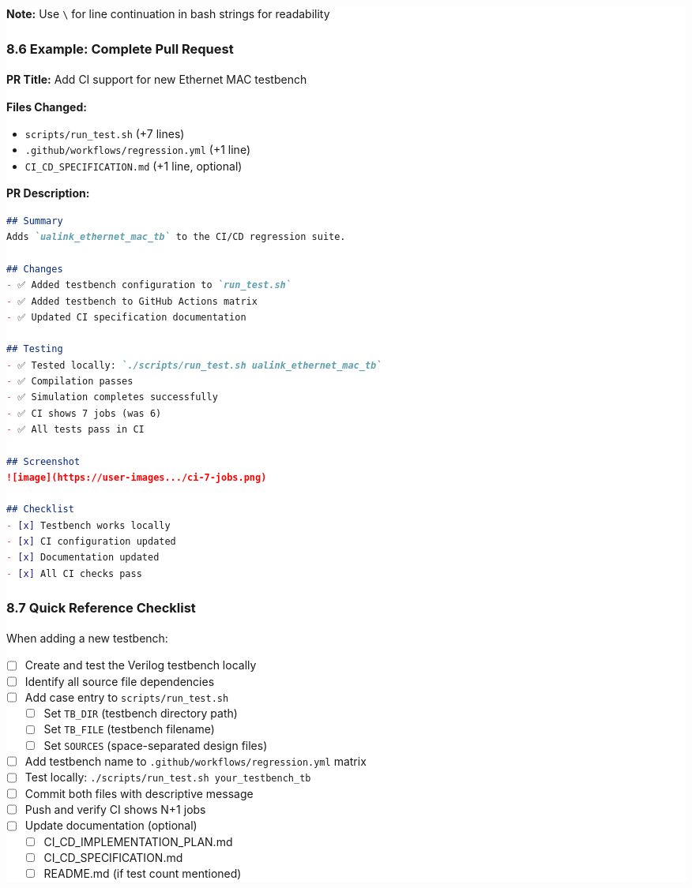 **Note:** Use `\` for line continuation in bash strings for readability

### 8.6 Example: Complete Pull Request

**PR Title:** Add CI support for new Ethernet MAC testbench

**Files Changed:**
- `scripts/run_test.sh` (+7 lines)
- `.github/workflows/regression.yml` (+1 line)
- `CI_CD_SPECIFICATION.md` (+1 line, optional)

**PR Description:**
```markdown
## Summary
Adds `ualink_ethernet_mac_tb` to the CI/CD regression suite.

## Changes
- ✅ Added testbench configuration to `run_test.sh`
- ✅ Added testbench to GitHub Actions matrix
- ✅ Updated CI specification documentation

## Testing
- ✅ Tested locally: `./scripts/run_test.sh ualink_ethernet_mac_tb`
- ✅ Compilation passes
- ✅ Simulation completes successfully
- ✅ CI shows 7 jobs (was 6)
- ✅ All tests pass in CI

## Screenshot
![image](https://user-images.../ci-7-jobs.png)

## Checklist
- [x] Testbench works locally
- [x] CI configuration updated
- [x] Documentation updated
- [x] All CI checks pass
```

### 8.7 Quick Reference Checklist

When adding a new testbench:

- [ ] Create and test the Verilog testbench locally
- [ ] Identify all source file dependencies
- [ ] Add case entry to `scripts/run_test.sh`
  - [ ] Set `TB_DIR` (testbench directory path)
  - [ ] Set `TB_FILE` (testbench filename)
  - [ ] Set `SOURCES` (space-separated design files)
- [ ] Add testbench name to `.github/workflows/regression.yml` matrix
- [ ] Test locally: `./scripts/run_test.sh your_testbench_tb`
- [ ] Commit both files with descriptive message
- [ ] Push and verify CI shows N+1 jobs
- [ ] Update documentation (optional)
  - [ ] CI_CD_IMPLEMENTATION_PLAN.md
  - [ ] CI_CD_SPECIFICATION.md
  - [ ] README.md (if test count mentioned)
